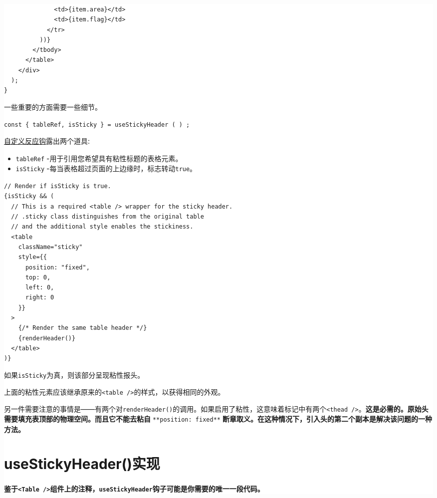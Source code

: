 ```
              <td>{item.area}</td>
              <td>{item.flag}</td>
            </tr>
          ))}
        </tbody>
      </table>
    </div>
  );
}
```

一些重要的方面需要一些细节。

```
const { tableRef, isSticky } = useStickyHeader ( ) ;
```

[自定义反应钩](https://reactjs.org/docs/hooks-custom.html)露出两个道具:

*   `tableRef` -用于引用您希望具有粘性标题的表格元素。
*   `isSticky` -每当表格超过页面的上边缘时，标志转动`true`。

```
// Render if isSticky is true.
{isSticky && (
  // This is a required <table /> wrapper for the sticky header.
  // .sticky class distinguishes from the original table
  // and the additional style enables the stickiness.
  <table
    className="sticky"
    style={{
      position: "fixed",
      top: 0,
      left: 0,
      right: 0
    }}
  >
    {/* Render the same table header */}
    {renderHeader()}
  </table>
)}
```

如果`isSticky`为真，则该部分呈现粘性报头。

上面的粘性元素应该继承原来的`<table />`的样式，以获得相同的外观。

另一件需要注意的事情是——有两个对`renderHeader()`的调用。如果启用了粘性，这意味着标记中有两个`<thead />`。**这是必需的。原始头需要填充表顶部的物理空间。而且它不能去粘自** `**position: fixed**` **断章取义**[](https://developer.mozilla.org/en-US/docs/Web/CSS/position#Syntax)****。在这种情况下，引入头的第二个副本是解决该问题的一种方法。****

# **useStickyHeader()实现**

**鉴于`<Table />`组件上的注释，`useStickyHeader`钩子可能是你需要的唯一一段代码。**

